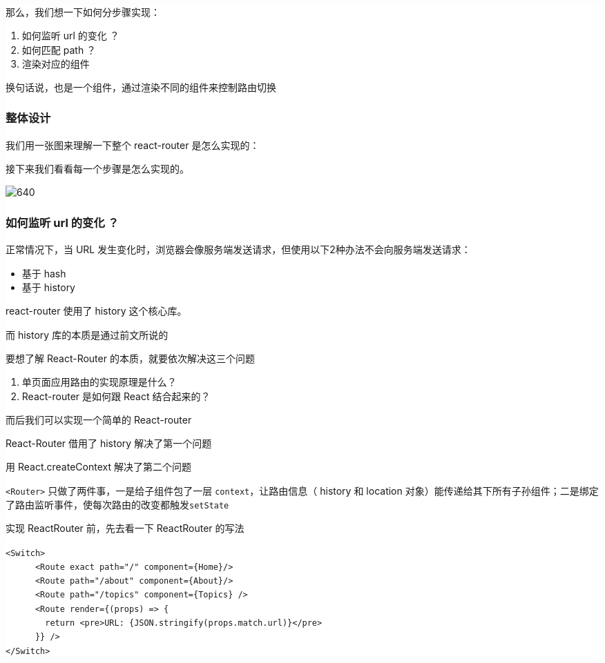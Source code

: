 那么，我们想一下如何分步骤实现：

1. 如何监听 url 的变化 ？
2. 如何匹配 path ？
3. 渲染对应的组件

换句话说，也是一个组件，通过渲染不同的组件来控制路由切换

### 整体设计

我们用一张图来理解一下整个 react-router 是怎么实现的：

接下来我们看看每一个步骤是怎么实现的。



![640](https://i.loli.net/2021/06/16/LdX43GNEtSCMjI2.png)



### 如何监听 url 的变化 ？

正常情况下，当 URL 发生变化时，浏览器会像服务端发送请求，但使用以下2种办法不会向服务端发送请求：

- 基于 hash
- 基于 history

react-router 使用了 history 这个核心库。

而 history 库的本质是通过前文所说的









要想了解 React-Router 的本质，就要依次解决这三个问题

1. 单页面应用路由的实现原理是什么？
2. React-router 是如何跟 React 结合起来的？



而后我们可以实现一个简单的 React-router



React-Router 借用了 history 解决了第一个问题

用 React.createContext 解决了第二个问题



`<Router>` 只做了两件事，一是给子组件包了一层 `context`，让路由信息（ history 和 location 对象）能传递给其下所有子孙组件；二是绑定了路由监听事件，使每次路由的改变都触发`setState`





实现 ReactRouter 前，先去看一下 ReactRouter 的写法

```react
<Switch>
      <Route exact path="/" component={Home}/>
      <Route path="/about" component={About}/>
      <Route path="/topics" component={Topics} />
      <Route render={(props) => {
        return <pre>URL: {JSON.stringify(props.match.url)}</pre>
      }} />
</Switch>	
```

